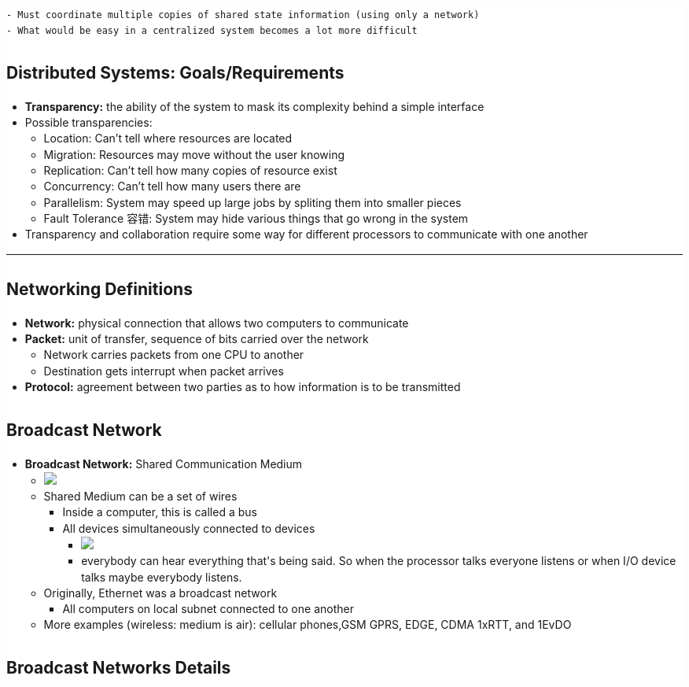     - Must coordinate multiple copies of shared state information (using only a network)
    - What would be easy in a centralized system becomes a lot more difficult

<h2 id="483d6e9ecc380b0f29253ac000c64ad1"></h2>


## Distributed Systems: Goals/Requirements

- **Transparency:** the ability of the system to mask its complexity behind a simple interface
- Possible transparencies:
    - Location: Can’t tell where resources are located
    - Migration: Resources may move without the user knowing
    - Replication: Can’t tell how many copies of resource exist
    - Concurrency: Can’t tell how many users there are
    - Parallelism: System may speed up large jobs by spliting them into smaller pieces
    - Fault Tolerance 容错: System may hide various things that go wrong in the system
- Transparency and collaboration require some way for different processors to communicate with one another
 
---

<h2 id="ef4023ed9b9bfc426ddbb79e5e2a1242"></h2>


## Networking Definitions

- **Network:** physical connection that allows two computers to communicate
- **Packet:** unit of transfer, sequence of bits carried over the network
    - Network carries packets from one CPU to another
    - Destination gets interrupt when packet arrives 
- **Protocol:** agreement between two parties as to how information is to be transmitted


<h2 id="d03b87cd9c53d43ade8109f5b220515b"></h2>


## Broadcast Network

- **Broadcast Network:** Shared Communication Medium
    - ![](../imgs/os_network_broadcast_networks.png)
    - Shared Medium can be a set of wires
        - Inside a computer, this is called a bus
        - All devices simultaneously connected to devices
            - ![](../imgs/os_network_broadcast_networks2.png)
            - everybody can hear everything that's being said. So when the processor talks everyone listens or when I/O device talks maybe everybody listens. 
    - Originally, Ethernet was a broadcast network
        - All computers on local subnet connected to one another
    - More examples (wireless: medium is air): cellular phones,GSM GPRS, EDGE, CDMA 1xRTT, and 1EvDO

<h2 id="542790f4cc0e06b00a695038d1861a08"></h2>


## Broadcast Networks Details
